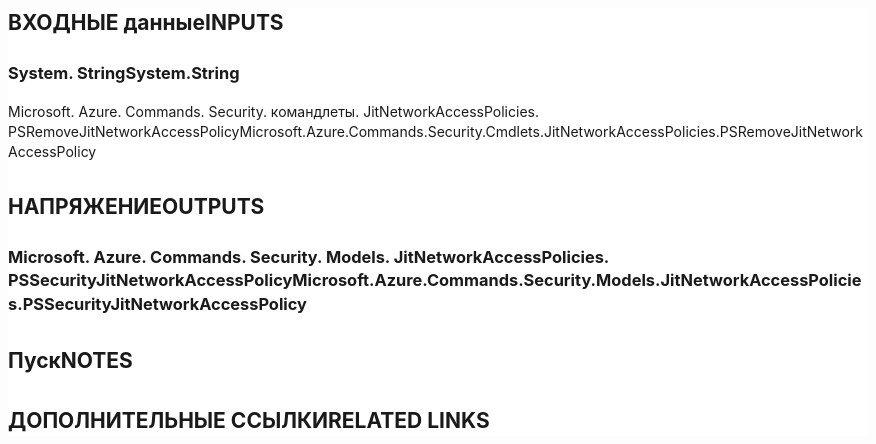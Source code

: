 ## <span data-ttu-id="5cdc4-137">ВХОДНЫЕ данные</span><span class="sxs-lookup"><span data-stu-id="5cdc4-137">INPUTS</span></span>

### <span data-ttu-id="5cdc4-138">System. String</span><span class="sxs-lookup"><span data-stu-id="5cdc4-138">System.String</span></span>
<span data-ttu-id="5cdc4-139">Microsoft. Azure. Commands. Security. командлеты. JitNetworkAccessPolicies. PSRemoveJitNetworkAccessPolicy</span><span class="sxs-lookup"><span data-stu-id="5cdc4-139">Microsoft.Azure.Commands.Security.Cmdlets.JitNetworkAccessPolicies.PSRemoveJitNetworkAccessPolicy</span></span>

## <span data-ttu-id="5cdc4-140">НАПРЯЖЕНИЕ</span><span class="sxs-lookup"><span data-stu-id="5cdc4-140">OUTPUTS</span></span>

### <span data-ttu-id="5cdc4-141">Microsoft. Azure. Commands. Security. Models. JitNetworkAccessPolicies. PSSecurityJitNetworkAccessPolicy</span><span class="sxs-lookup"><span data-stu-id="5cdc4-141">Microsoft.Azure.Commands.Security.Models.JitNetworkAccessPolicies.PSSecurityJitNetworkAccessPolicy</span></span>

## <span data-ttu-id="5cdc4-142">Пуск</span><span class="sxs-lookup"><span data-stu-id="5cdc4-142">NOTES</span></span>

## <span data-ttu-id="5cdc4-143">ДОПОЛНИТЕЛЬНЫЕ ССЫЛКИ</span><span class="sxs-lookup"><span data-stu-id="5cdc4-143">RELATED LINKS</span></span>
